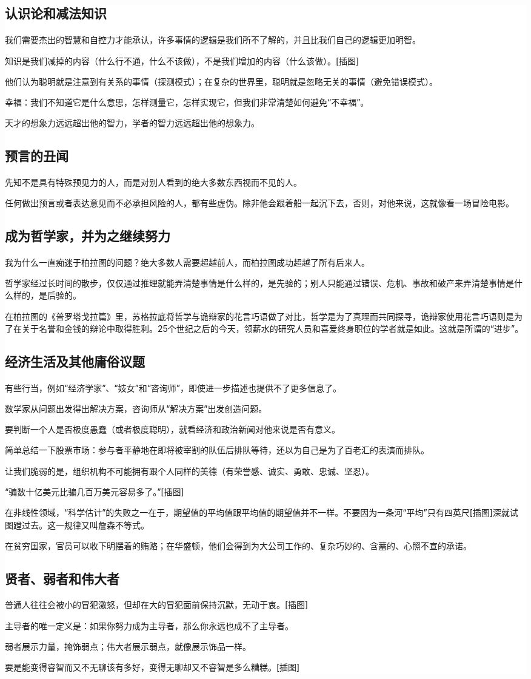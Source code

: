 
## 认识论和减法知识

我们需要杰出的智慧和自控力才能承认，许多事情的逻辑是我们所不了解的，并且比我们自己的逻辑更加明智。

知识是我们减掉的内容（什么行不通，什么不该做），不是我们增加的内容（什么该做）。[插图]

他们认为聪明就是注意到有关系的事情（探测模式）；在复杂的世界里，聪明就是忽略无关的事情（避免错误模式）。

幸福：我们不知道它是什么意思，怎样测量它，怎样实现它，但我们非常清楚如何避免“不幸福”。

天才的想象力远远超出他的智力，学者的智力远远超出他的想象力。


## 预言的丑闻

先知不是具有特殊预见力的人，而是对别人看到的绝大多数东西视而不见的人。

任何做出预言或者表达意见而不必承担风险的人，都有些虚伪。除非他会跟着船一起沉下去，否则，对他来说，这就像看一场冒险电影。


## 成为哲学家，并为之继续努力

我为什么一直痴迷于柏拉图的问题？绝大多数人需要超越前人，而柏拉图成功超越了所有后来人。

哲学家经过长时间的散步，仅仅通过推理就能弄清楚事情是什么样的，是先验的；别人只能通过错误、危机、事故和破产来弄清楚事情是什么样的，是后验的。

在柏拉图的《普罗塔戈拉篇》里，苏格拉底将哲学与诡辩家的花言巧语做了对比，哲学是为了真理而共同探寻，诡辩家使用花言巧语则是为了在关于名誉和金钱的辩论中取得胜利。25个世纪之后的今天，领薪水的研究人员和喜爱终身职位的学者就是如此。这就是所谓的“进步”。


## 经济生活及其他庸俗议题

有些行当，例如“经济学家”、“妓女”和“咨询师”，即使进一步描述也提供不了更多信息了。

数学家从问题出发得出解决方案，咨询师从“解决方案”出发创造问题。

要判断一个人是否极度愚蠢（或者极度聪明），就看经济和政治新闻对他来说是否有意义。

简单总结一下股票市场：参与者平静地在即将被宰割的队伍后排队等待，还以为自己是为了百老汇的表演而排队。

让我们脆弱的是，组织机构不可能拥有跟个人同样的美德（有荣誉感、诚实、勇敢、忠诚、坚忍）。

“骗数十亿美元比骗几百万美元容易多了。”[插图]

在非线性领域，“科学估计”的失败之一在于，期望值的平均值跟平均值的期望值并不一样。不要因为一条河“平均”只有四英尺[插图]深就试图蹚过去。这一规律又叫詹森不等式。

在贫穷国家，官员可以收下明摆着的贿赂；在华盛顿，他们会得到为大公司工作的、复杂巧妙的、含蓄的、心照不宣的承诺。


## 贤者、弱者和伟大者

普通人往往会被小的冒犯激怒，但却在大的冒犯面前保持沉默，无动于衷。[插图]

主导者的唯一定义是：如果你努力成为主导者，那么你永远也成不了主导者。

弱者展示力量，掩饰弱点；伟大者展示弱点，就像展示饰品一样。

要是能变得睿智而又不无聊该有多好，变得无聊却又不睿智是多么糟糕。[插图]
